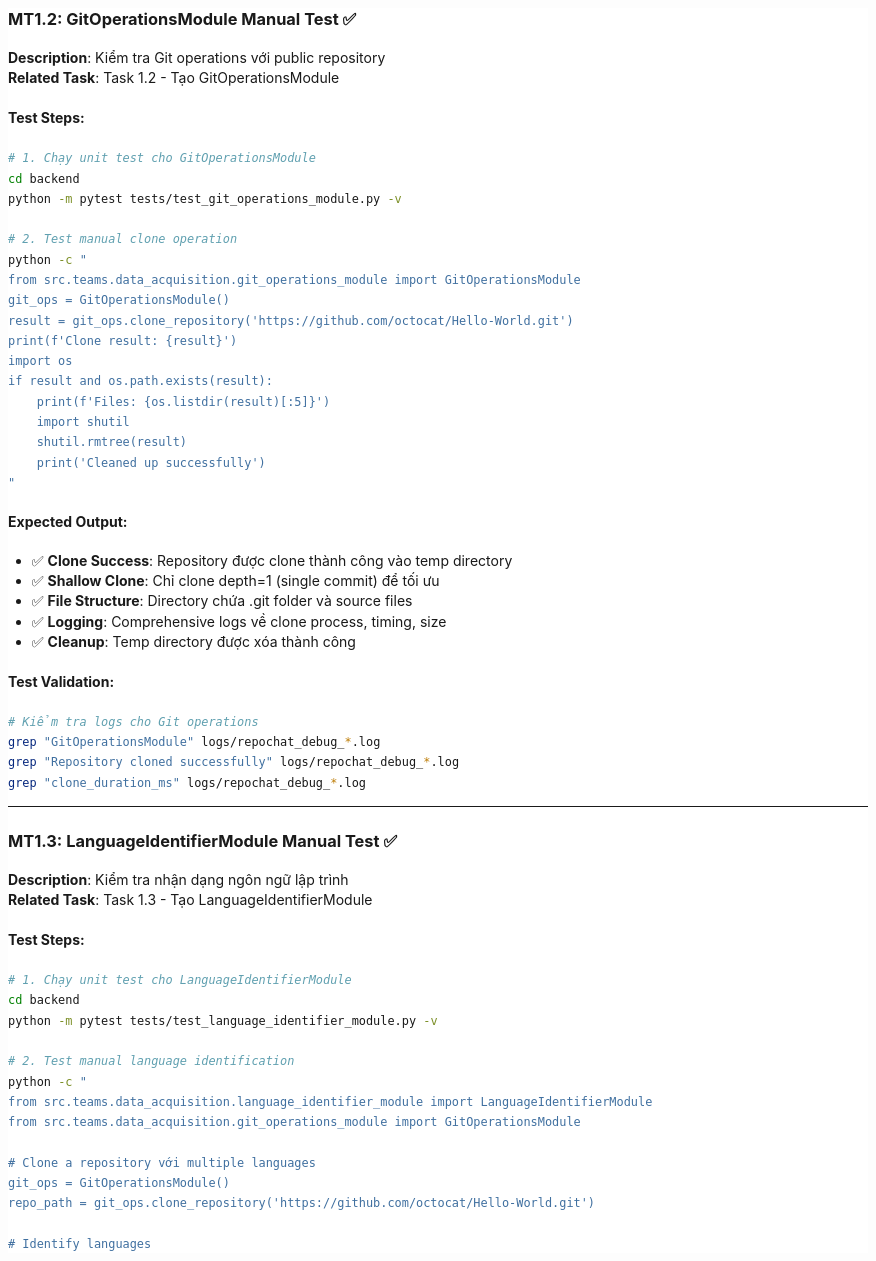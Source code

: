 
### MT1.2: GitOperationsModule Manual Test ✅

**Description**: Kiểm tra Git operations với public repository  
**Related Task**: Task 1.2 - Tạo GitOperationsModule

#### Test Steps:
```bash
# 1. Chạy unit test cho GitOperationsModule
cd backend
python -m pytest tests/test_git_operations_module.py -v

# 2. Test manual clone operation
python -c "
from src.teams.data_acquisition.git_operations_module import GitOperationsModule
git_ops = GitOperationsModule()
result = git_ops.clone_repository('https://github.com/octocat/Hello-World.git')
print(f'Clone result: {result}')
import os
if result and os.path.exists(result):
    print(f'Files: {os.listdir(result)[:5]}')
    import shutil
    shutil.rmtree(result)
    print('Cleaned up successfully')
"
```

#### Expected Output:
- ✅ **Clone Success**: Repository được clone thành công vào temp directory
- ✅ **Shallow Clone**: Chỉ clone depth=1 (single commit) để tối ưu
- ✅ **File Structure**: Directory chứa .git folder và source files
- ✅ **Logging**: Comprehensive logs về clone process, timing, size
- ✅ **Cleanup**: Temp directory được xóa thành công

#### Test Validation:
```bash
# Kiểm tra logs cho Git operations
grep "GitOperationsModule" logs/repochat_debug_*.log
grep "Repository cloned successfully" logs/repochat_debug_*.log
grep "clone_duration_ms" logs/repochat_debug_*.log
```

---

### MT1.3: LanguageIdentifierModule Manual Test ✅

**Description**: Kiểm tra nhận dạng ngôn ngữ lập trình  
**Related Task**: Task 1.3 - Tạo LanguageIdentifierModule

#### Test Steps:
```bash
# 1. Chạy unit test cho LanguageIdentifierModule
cd backend
python -m pytest tests/test_language_identifier_module.py -v

# 2. Test manual language identification
python -c "
from src.teams.data_acquisition.language_identifier_module import LanguageIdentifierModule
from src.teams.data_acquisition.git_operations_module import GitOperationsModule

# Clone a repository với multiple languages
git_ops = GitOperationsModule()
repo_path = git_ops.clone_repository('https://github.com/octocat/Hello-World.git')

# Identify languages
```
